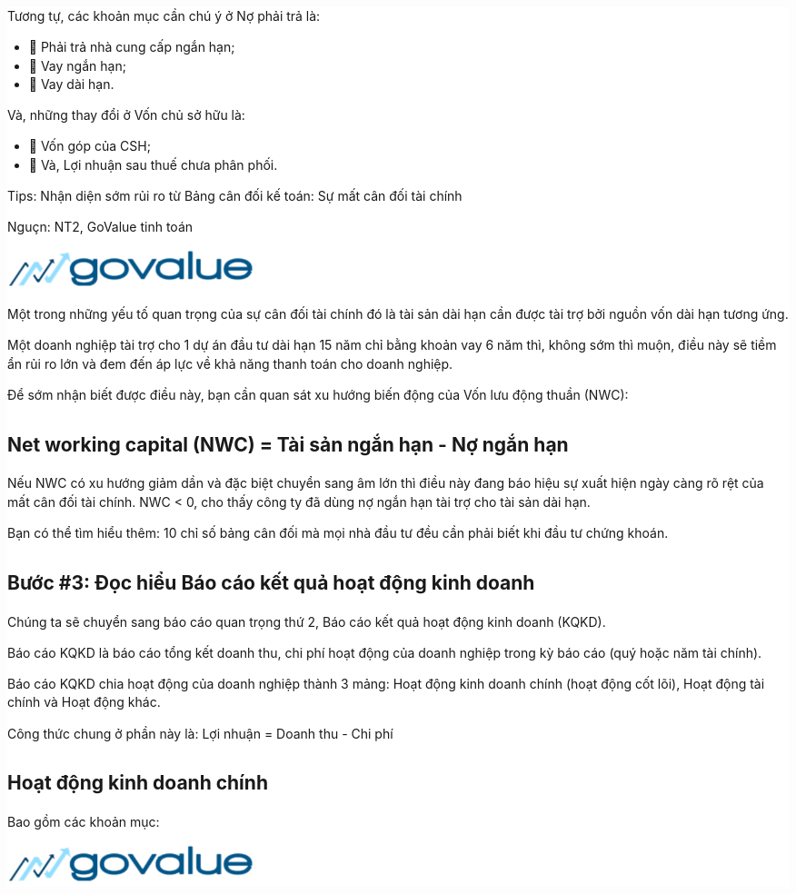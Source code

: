 Tương tự, các khoản mục cần chú ý ở Nợ phải trả là:

-  Phải trả nhà cung cấp ngắn hạn;
-  Vay ngắn hạn;
-  Vay dài hạn.

Và, những thay đổi ở Vốn chủ sở hữu là:

-  Vốn góp của CSH;
-  Và, Lợi nhuận sau thuế chưa phân phối.

Tips: Nhận diện sớm rủi ro từ Bảng cân đối kế toán: Sự mất cân đối tài chính

Nguçn: NT2, GoValue tinh toán

![Image](Huong-dan-doc-va-phan-tich-BCTC-NHANH-with-image-refs_artifacts/image_000015_b1d4abd97a3a565559ebc2a5a67de3f30b16fc042b1ed5843c691dbf006c5541.png)

Một trong những yếu tố quan trọng của sự cân đối tài chính đó là tài sản dài hạn cần được tài trợ bởi nguồn vốn dài hạn tương ứng.

Một doanh nghiệp tài trợ cho 1 dự án đầu tư dài hạn 15 năm chỉ bằng khoản vay 6 năm thì, không sớm thì muộn, điều này sẽ tiềm ẩn rủi ro lớn và đem đến áp lực về khả năng thanh toán cho doanh nghiệp.

Để sớm nhận biết được điều này, bạn cần quan sát xu hướng biến động của Vốn lưu động thuần (NWC):

## Net working capital (NWC) = Tài sản ngắn hạn - Nợ ngắn hạn

Nếu NWC có xu hướng giảm dần và đặc biệt chuyển sang âm lớn thì điều này đang báo hiệu sự xuất hiện ngày càng rõ rệt của mất cân đối tài chính. NWC &lt; 0, cho thấy công ty đã dùng nợ ngắn hạn tài trợ cho tài sản dài hạn.

Bạn có thể tìm hiểu thêm: 10 chỉ số bảng cân đối mà mọi nhà đầu tư đều cần phải biết khi đầu tư chứng khoán.

## Bước #3: Đọc hiểu Báo cáo kết quả hoạt động kinh doanh

Chúng ta sẽ chuyển sang báo cáo quan trọng thứ 2, Báo cáo kết quả hoạt động kinh doanh (KQKD).

Báo cáo KQKD là báo cáo tổng kết doanh thu, chi phí hoạt động của doanh nghiệp trong kỳ báo cáo (quý hoặc năm tài chính).

Báo cáo KQKD chia hoạt động của doanh nghiệp thành 3 mảng: Hoạt động kinh doanh chính (hoạt động cốt lõi), Hoạt động tài chính và Hoạt động khác.

Công thức chung ở phần này là: Lợi nhuận = Doanh thu - Chi phí

## Hoạt động kinh doanh chính

Bao gồm các khoản mục:

![Image](Huong-dan-doc-va-phan-tich-BCTC-NHANH-with-image-refs_artifacts/image_000016_89975b86669721b677756dcb13bddf8aa3096398dd7b6ecb41a65b8e522150df.png)
